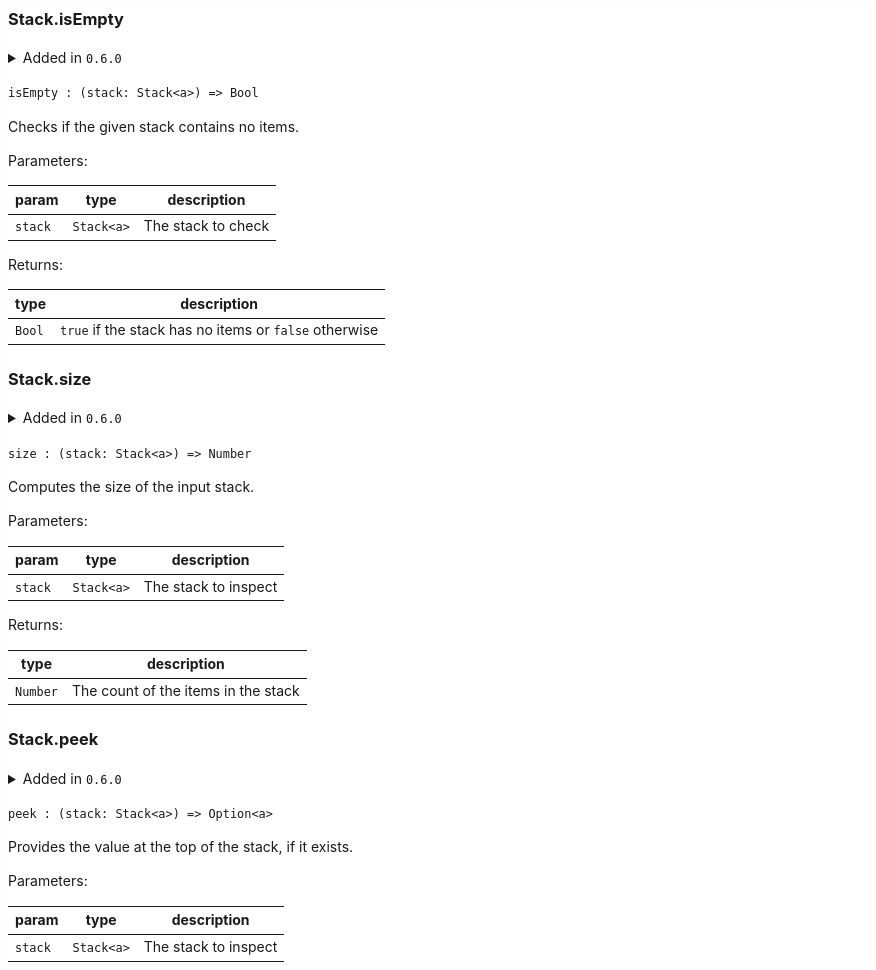### Stack.**isEmpty**

<details disabled><summary tabindex="-1">Added in <code>0.6.0</code></summary></details>

```grain
isEmpty : (stack: Stack<a>) => Bool
```

Checks if the given stack contains no items.

Parameters:

|param|type|description|
|-----|----|-----------|
|`stack`|`Stack<a>`|The stack to check|

Returns:

|type|description|
|----|-----------|
|`Bool`|`true` if the stack has no items or `false` otherwise|

### Stack.**size**

<details disabled><summary tabindex="-1">Added in <code>0.6.0</code></summary></details>

```grain
size : (stack: Stack<a>) => Number
```

Computes the size of the input stack.

Parameters:

|param|type|description|
|-----|----|-----------|
|`stack`|`Stack<a>`|The stack to inspect|

Returns:

|type|description|
|----|-----------|
|`Number`|The count of the items in the stack|

### Stack.**peek**

<details disabled><summary tabindex="-1">Added in <code>0.6.0</code></summary></details>

```grain
peek : (stack: Stack<a>) => Option<a>
```

Provides the value at the top of the stack, if it exists.

Parameters:

|param|type|description|
|-----|----|-----------|
|`stack`|`Stack<a>`|The stack to inspect|
